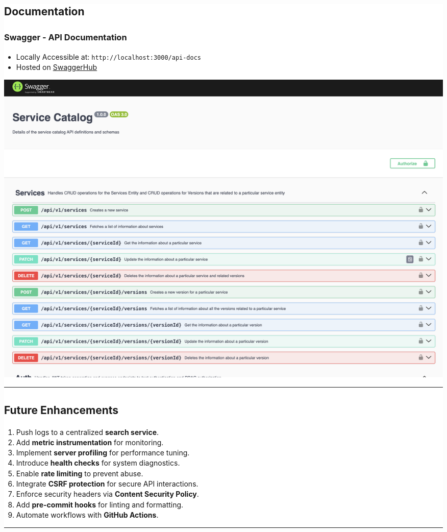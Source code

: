 
## Documentation

### Swagger - API Documentation
- Locally Accessible at: `http://localhost:3000/api-docs`
- Hosted on [SwaggerHub](https://app.swaggerhub.com/apis-docs/NIKHILPINTO97_1/service-catalog-api/1.0.1)

![alt text](documentation/readme/images/swagger-api-docs.png)

---

## Future Enhancements
1. Push logs to a centralized **search service**.
2. Add **metric instrumentation** for monitoring.
3. Implement **server profiling** for performance tuning.
4. Introduce **health checks** for system diagnostics.
5. Enable **rate limiting** to prevent abuse.
6. Integrate **CSRF protection** for secure API interactions.
7. Enforce security headers via **Content Security Policy**.
8. Add **pre-commit hooks** for linting and formatting.
9. Automate workflows with **GitHub Actions**.

---
